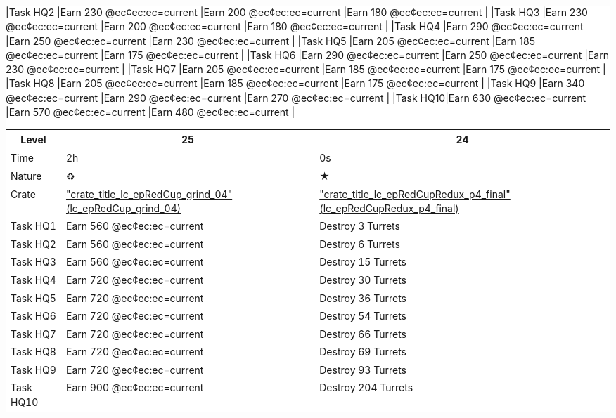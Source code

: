 |Task HQ2 |Earn 230 @ec¢ec:ec=current                                                         |Earn 200 @ec¢ec:ec=current                                                         |Earn 180 @ec¢ec:ec=current                                                         |
|Task HQ3 |Earn 230 @ec¢ec:ec=current                                                         |Earn 200 @ec¢ec:ec=current                                                         |Earn 180 @ec¢ec:ec=current                                                         |
|Task HQ4 |Earn 290 @ec¢ec:ec=current                                                         |Earn 250 @ec¢ec:ec=current                                                         |Earn 230 @ec¢ec:ec=current                                                         |
|Task HQ5 |Earn 205 @ec¢ec:ec=current                                                         |Earn 185 @ec¢ec:ec=current                                                         |Earn 175 @ec¢ec:ec=current                                                         |
|Task HQ6 |Earn 290 @ec¢ec:ec=current                                                         |Earn 250 @ec¢ec:ec=current                                                         |Earn 230 @ec¢ec:ec=current                                                         |
|Task HQ7 |Earn 205 @ec¢ec:ec=current                                                         |Earn 185 @ec¢ec:ec=current                                                         |Earn 175 @ec¢ec:ec=current                                                         |
|Task HQ8 |Earn 205 @ec¢ec:ec=current                                                         |Earn 185 @ec¢ec:ec=current                                                         |Earn 175 @ec¢ec:ec=current                                                         |
|Task HQ9 |Earn 340 @ec¢ec:ec=current                                                         |Earn 290 @ec¢ec:ec=current                                                         |Earn 270 @ec¢ec:ec=current                                                         |
|Task HQ10|Earn 630 @ec¢ec:ec=current                                                         |Earn 570 @ec¢ec:ec=current                                                         |Earn 480 @ec¢ec:ec=current                                                         |


|Level    |25                                                                                    |24                                                                                                   |
|---------|--------------------------------------------------------------------------------------|-----------------------------------------------------------------------------------------------------|
|Time     |2h                                                                                    |0s                                                                                                   |
|Nature   |♻                                                                                     |★                                                                                                    |
|Crate    |["crate_title_lc_epRedCup_grind_04" (lc_epRedCup_grind_04)](lc_epRedCup_grind_04.html)|["crate_title_lc_epRedCupRedux_p4_final" (lc_epRedCupRedux_p4_final)](lc_epRedCupRedux_p4_final.html)|
|Task HQ1 |Earn 560 @ec¢ec:ec=current                                                            |Destroy 3 Turrets                                                                                    |
|Task HQ2 |Earn 560 @ec¢ec:ec=current                                                            |Destroy 6 Turrets                                                                                    |
|Task HQ3 |Earn 560 @ec¢ec:ec=current                                                            |Destroy 15 Turrets                                                                                   |
|Task HQ4 |Earn 720 @ec¢ec:ec=current                                                            |Destroy 30 Turrets                                                                                   |
|Task HQ5 |Earn 720 @ec¢ec:ec=current                                                            |Destroy 36 Turrets                                                                                   |
|Task HQ6 |Earn 720 @ec¢ec:ec=current                                                            |Destroy 54 Turrets                                                                                   |
|Task HQ7 |Earn 720 @ec¢ec:ec=current                                                            |Destroy 66 Turrets                                                                                   |
|Task HQ8 |Earn 720 @ec¢ec:ec=current                                                            |Destroy 69 Turrets                                                                                   |
|Task HQ9 |Earn 720 @ec¢ec:ec=current                                                            |Destroy 93 Turrets                                                                                   |
|Task HQ10|Earn 900 @ec¢ec:ec=current                                                            |Destroy 204 Turrets                                                                                  |


